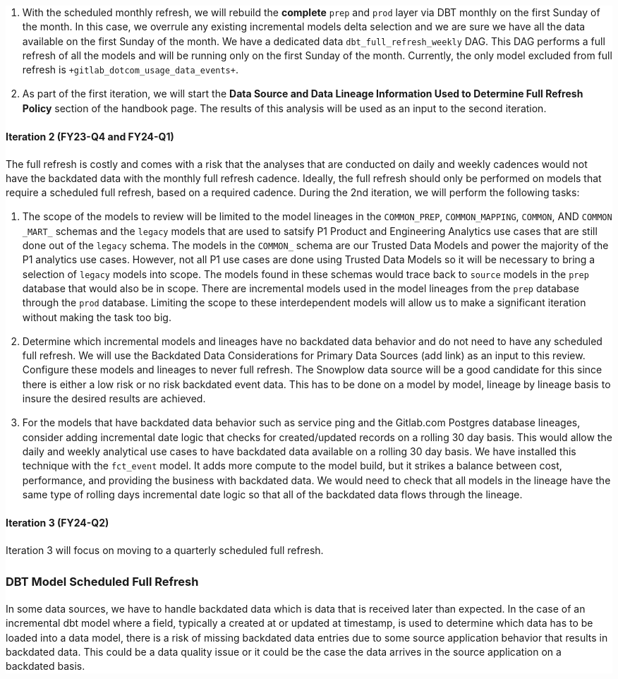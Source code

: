 1. With the scheduled monthly refresh, we will rebuild the **complete** `prep` and `prod` layer via DBT monthly on the first Sunday of the month. In this case, we overrule any existing incremental models delta selection and we are sure we have all the data available on the first Sunday of the month. We have a dedicated data `dbt_full_refresh_weekly` DAG. This DAG performs a full refresh of all the models and will be running only on the first Sunday of the month. Currently, the only model excluded from full refresh is `+gitlab_dotcom_usage_data_events+`.

1. As part of the first iteration, we will start the **Data Source and Data Lineage Information Used to Determine Full Refresh Policy** section of the handbook page. The results of this analysis will be used as an input to the second iteration.

#### Iteration 2 (FY23-Q4 and FY24-Q1)

The full refresh is costly and comes with a risk that the analyses that are conducted on daily and weekly cadences would not have the backdated data with the monthly full refresh cadence. Ideally, the full refresh should only be performed on models that require a scheduled full refresh, based on a required cadence. During the 2nd iteration, we will perform the following tasks:

1. The scope of the models to review will be limited to the model lineages in the `COMMON_PREP`, `COMMON_MAPPING`, `COMMON`, AND `COMMON_MART_` schemas and the `legacy` models that are used to satsify P1 Product and Engineering Analytics use cases that are still done out of the `legacy` schema. The models in the `COMMON_` schema are our Trusted Data Models and power the majority of the P1 analytics use cases. However, not all P1 use cases are done using Trusted Data Models so it will be necessary to bring a selection of `legacy` models into scope. The models found in these schemas would trace back to `source` models in the `prep` database that would also be in scope. There are incremental models used in the model lineages from the `prep` database through the `prod` database. Limiting the scope to these interdependent models will allow us to make a significant iteration without making the task too big.

1. Determine which incremental models and lineages have no backdated data behavior and do not need to have any scheduled full refresh. We will use the Backdated Data Considerations for Primary Data Sources (add link) as an input to this review. Configure these models and lineages to never full refresh. The Snowplow data source will be a good candidate for this since there is either a low risk or no risk backdated event data. This has to be done on a model by model, lineage by lineage basis to insure the desired results are achieved.

1. For the models that have backdated data behavior such as service ping and the Gitlab.com Postgres database lineages, consider adding incremental date logic that checks for created/updated records on a rolling 30 day basis. This would allow the daily and weekly analytical use cases to have backdated data available on a rolling 30 day basis. We have installed this technique with the `fct_event` model. It adds more compute to the model build, but it strikes a balance between cost, performance, and providing the business with backdated data. We would need to check that all models in the lineage have the same type of rolling days incremental date logic so that all of the backdated data flows through the lineage.

#### Iteration 3 (FY24-Q2)

Iteration 3 will focus on moving to a quarterly scheduled full refresh.

### DBT Model Scheduled Full Refresh

In some data sources, we have to handle backdated data which is data that is received later than expected. In the case of an incremental dbt model where a field, typically a created at or updated at timestamp, is used to determine which data has to be loaded into a data model, there is a risk of missing backdated data entries due to some source application behavior that results in backdated data. This could be a data quality issue or it could be the case the data arrives in the source application on a backdated basis.
